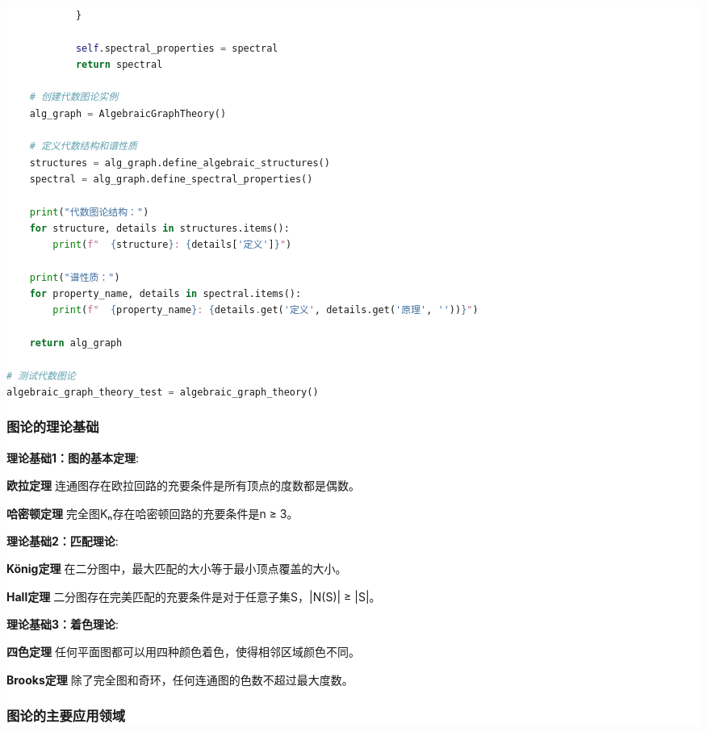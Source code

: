```python
            }
            
            self.spectral_properties = spectral
            return spectral
    
    # 创建代数图论实例
    alg_graph = AlgebraicGraphTheory()
    
    # 定义代数结构和谱性质
    structures = alg_graph.define_algebraic_structures()
    spectral = alg_graph.define_spectral_properties()
    
    print("代数图论结构：")
    for structure, details in structures.items():
        print(f"  {structure}: {details['定义']}")
    
    print("谱性质：")
    for property_name, details in spectral.items():
        print(f"  {property_name}: {details.get('定义', details.get('原理', ''))}")
    
    return alg_graph

# 测试代数图论
algebraic_graph_theory_test = algebraic_graph_theory()
```

### 图论的理论基础

**理论基础1：图的基本定理**:

**欧拉定理**
连通图存在欧拉回路的充要条件是所有顶点的度数都是偶数。

**哈密顿定理**
完全图Kₙ存在哈密顿回路的充要条件是n ≥ 3。

**理论基础2：匹配理论**:

**König定理**
在二分图中，最大匹配的大小等于最小顶点覆盖的大小。

**Hall定理**
二分图存在完美匹配的充要条件是对于任意子集S，|N(S)| ≥ |S|。

**理论基础3：着色理论**:

**四色定理**
任何平面图都可以用四种颜色着色，使得相邻区域颜色不同。

**Brooks定理**
除了完全图和奇环，任何连通图的色数不超过最大度数。

### 图论的主要应用领域
